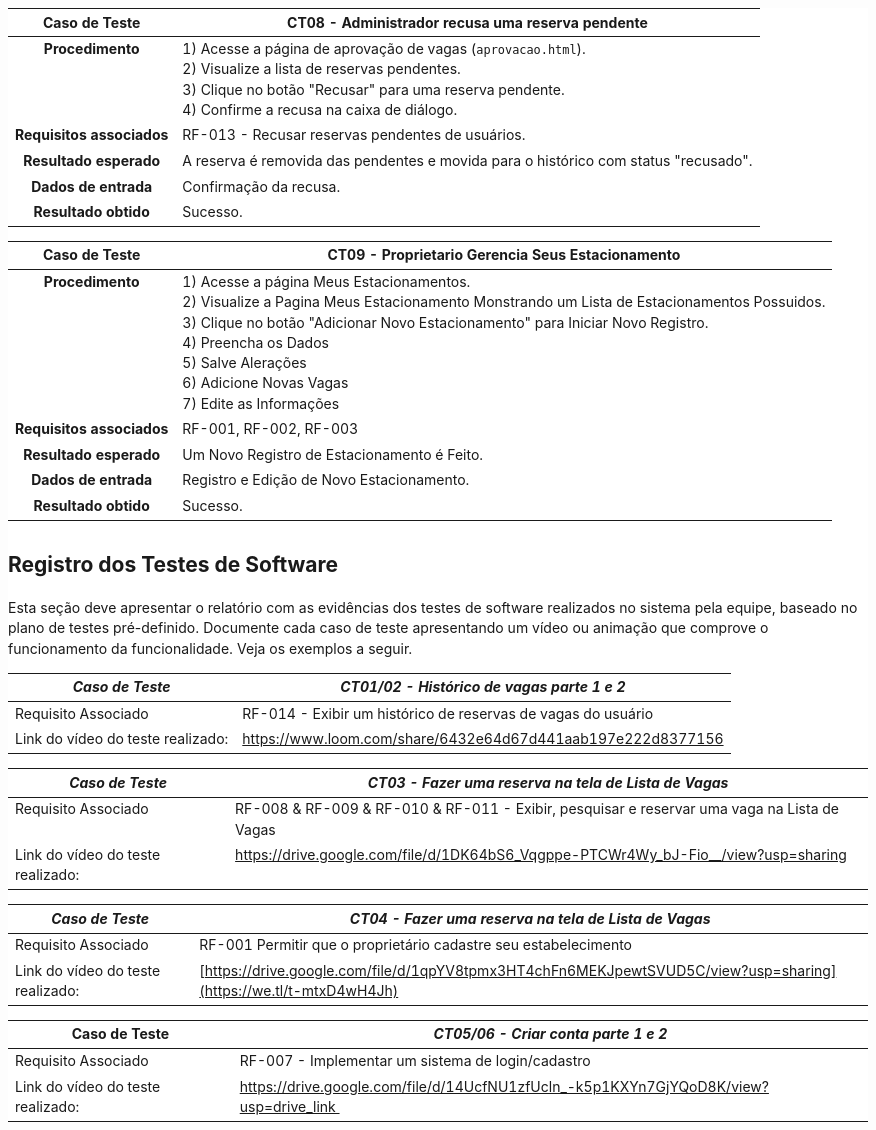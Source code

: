 **Caso de Teste** | **CT08 - Administrador recusa uma reserva pendente**
:--------------: | ------------
**Procedimento**  | 1) Acesse a página de aprovação de vagas (`aprovacao.html`). <br> 2) Visualize a lista de reservas pendentes. <br> 3) Clique no botão "Recusar" para uma reserva pendente. <br> 4) Confirme a recusa na caixa de diálogo.
**Requisitos associados** | RF-013 - Recusar reservas pendentes de usuários.
**Resultado esperado** | A reserva é removida das pendentes e movida para o histórico com status "recusado".
**Dados de entrada** | Confirmação da recusa.
**Resultado obtido** | Sucesso.

**Caso de Teste** | **CT09 - Proprietario Gerencia Seus Estacionamento**
:--------------: | ------------
**Procedimento**  | 1) Acesse a página Meus Estacionamentos. <br> 2) Visualize a Pagina Meus Estacionamento Monstrando um Lista de Estacionamentos Possuidos. <br> 3) Clique no botão "Adicionar Novo Estacionamento" para Iniciar Novo Registro. <br> 4) Preencha os Dados <br> 5) Salve Alerações <br> 6) Adicione Novas Vagas <br> 7) Edite as Informações
**Requisitos associados** | RF-001, RF-002, RF-003
**Resultado esperado** | Um Novo Registro de Estacionamento é Feito.
**Dados de entrada** | Registro e Edição de Novo Estacionamento.
**Resultado obtido** | Sucesso.

## Registro dos Testes de Software

Esta seção deve apresentar o relatório com as evidências dos testes de software realizados no sistema pela equipe, baseado no plano de testes pré-definido. Documente cada caso de teste apresentando um vídeo ou animação que comprove o funcionamento da funcionalidade. Veja os exemplos a seguir.

|*Caso de Teste*                                 |*CT01/02 - Histórico de vagas parte 1 e 2*                                         |
|---|---|
|Requisito Associado | RF-014 - Exibir um histórico de reservas de vagas do usuário|
|Link do vídeo do teste realizado: |https://www.loom.com/share/6432e64d67d441aab197e222d8377156| 

|*Caso de Teste*                                 |*CT03 - Fazer uma reserva na tela de Lista de Vagas*                                         |
|---|---|
|Requisito Associado | RF-008 & RF-009 & RF-010 & RF-011 - Exibir, pesquisar e reservar uma vaga na Lista de Vagas|
|Link do vídeo do teste realizado: |https://drive.google.com/file/d/1DK64bS6_Vqgppe-PTCWr4Wy_bJ-Fio__/view?usp=sharing| 

|*Caso de Teste*                                 |*CT04 - Fazer uma reserva na tela de Lista de Vagas*                                         |
|---|---|
|Requisito Associado | RF-001	Permitir que o proprietário cadastre seu estabelecimento	|
|Link do vídeo do teste realizado: |[https://drive.google.com/file/d/1qpYV8tpmx3HT4chFn6MEKJpewtSVUD5C/view?usp=sharing](https://we.tl/t-mtxD4wH4Jh)|

|Caso de Teste                                 |*CT05/06 - Criar conta parte 1 e 2*                                       |
|---|---|
|Requisito Associado | RF-007 - Implementar um sistema de login/cadastro|
|Link do vídeo do teste realizado: | https://drive.google.com/file/d/14UcfNU1zfUcln_-k5p1KXYn7GjYQoD8K/view?usp=drive_link |
